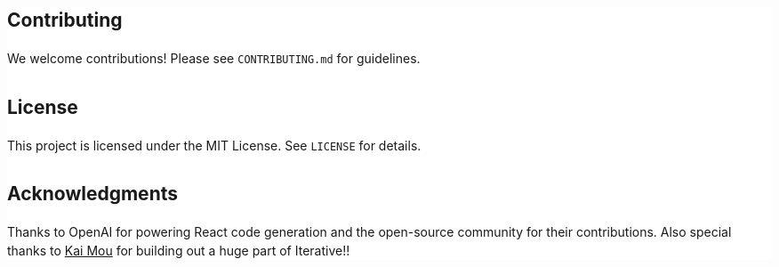 
## Contributing
We welcome contributions! Please see `CONTRIBUTING.md` for guidelines.

## License
This project is licensed under the MIT License. See `LICENSE` for details.

## Acknowledgments
Thanks to OpenAI for powering React code generation and the open-source community for their contributions. Also special thanks to [Kai Mou](https://github.com/kaimou1357) for building out a huge part of Iterative!!
